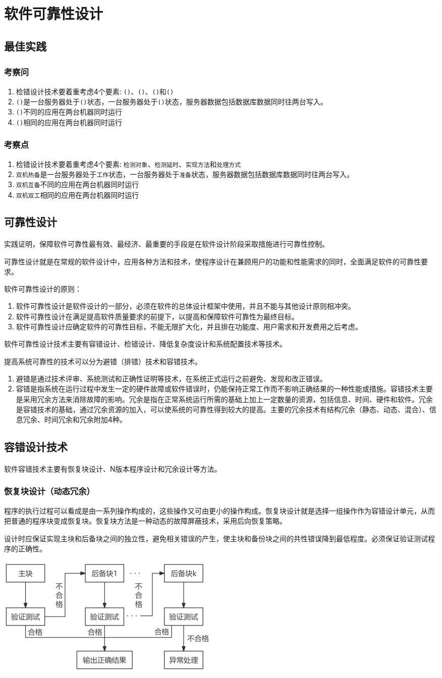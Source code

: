 # 软件可靠性设计

## 最佳实践


### 考察问

1. 检错设计技术要着重考虑4个要素: `()`、`()`、`()`和`()`
2. `()`是一台服务器处于`()`状态，一台服务器处于`()`状态，服务器数据包括数据库数据同时往两台写入。
3. `()`不同的应用在两台机器同时运行
4. `()`相同的应用在两台机器同时运行


### 考察点


1. 检错设计技术要着重考虑4个要素: `检测对象`、`检测延时`、`实现方法`和`处理方式`
2. `双机热备`是一台服务器处于`工作`状态，一台服务器处于`准备`状态，服务器数据包括数据库数据同时往两台写入。
3. `双机互备`不同的应用在两台机器同时运行
4. `双机双工`相同的应用在两台机器同时运行

## 可靠性设计
实践证明，保障软件可靠性最有效、最经济、最重要的手段是在软件设计阶段采取措施进行可靠性控制。

可靠性设计就是在常规的软件设计中，应用各种方法和技术，使程序设计在兼顾用户的功能和性能需求的同时，全面满足软件的可靠性要求。

软件可靠性设计的原则：

1. 软件可靠性设计是软件设计的一部分，必须在软件的总体设计框架中使用，并且不能与其他设计原则相冲突。
2. 软件可靠性设计在满足提高软件质量要求的前提下，以提高和保障软件可靠性为最终目标。 
3. 软件可靠性设计应确定软件的可靠性目标，不能无限扩大化，并且排在功能度、用户需求和开发费用之后考虑。 

软件可靠性设计技术主要有容错设计、检错设计、降低复杂度设计和系统配置技术等技术。 

提高系统可靠性的技术可以分为避错（排错）技术和容错技术。

1. 避错是通过技术评审、系统测试和正确性证明等技术，在系统正式运行之前避免、发现和改正错误。
2. 容错是指系统在运行过程中发生一定的硬件故障或软件错误时，仍能保持正常工作而不影响正确结果的一种性能或措施。容错技术主要是采用冗余方法来消除故障的影响。冗余是指在正常系统运行所需的基础上加上一定数量的资源，包括信息、时间、硬件和软件。冗余是容错技术的基础，通过冗余资源的加入，可以使系统的可靠性得到较大的提高。主要的冗余技术有结构冗余（静态、动态、混合）、信息冗余、时间冗余和冗余附加4种。


## 容错设计技术

软件容错技术主要有恢复块设计、N版本程序设计和冗余设计等方法。

### 恢复块设计（动态冗余）

程序的执行过程可以看成是由一系列操作构成的，这些操作又可由更小的操作构成。恢复块设计就是选择一组操作作为容错设计单元，从而把普通的程序块变成恢复块。恢复块方法是一种动态的故障屏蔽技术，采用后向恢复策略。

设计时应保证实现主块和后备块之间的独立性，避免相关错误的产生，使主块和备份块之间的共性错误降到最低程度。必须保证验证测试程序的正确性。

![alt text](软件可靠性/2.png)
